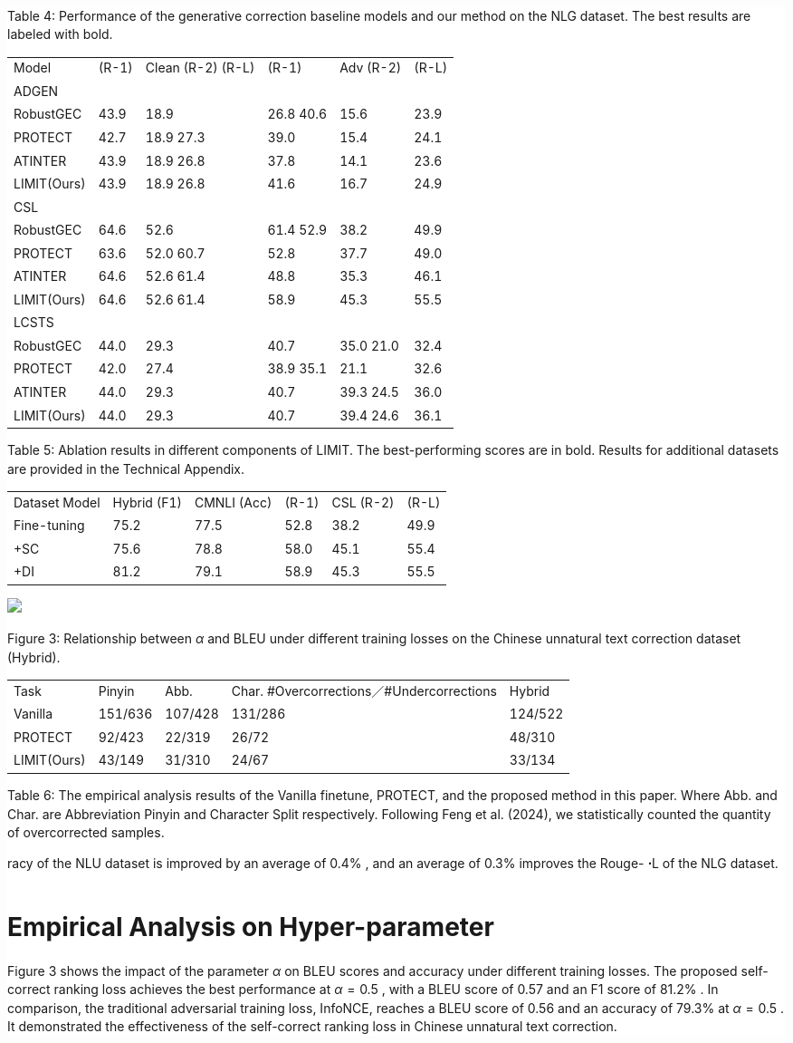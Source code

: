Table 4: Performance of the generative correction baseline models and our method on the NLG dataset. The best results are labeled with bold.   

<html><body><table><tr><td>Model</td><td>(R-1)</td><td>Clean (R-2) (R-L)</td><td>(R-1)</td><td>Adv (R-2)</td><td>(R-L)</td></tr><tr><td colspan="6">ADGEN</td></tr><tr><td>RobustGEC</td><td>43.9</td><td>18.9</td><td>26.8 40.6</td><td>15.6</td><td>23.9</td></tr><tr><td>PROTECT</td><td>42.7</td><td>18.9 27.3</td><td>39.0</td><td>15.4</td><td>24.1</td></tr><tr><td>ATINTER</td><td>43.9</td><td>18.9 26.8</td><td>37.8</td><td>14.1</td><td>23.6</td></tr><tr><td>LIMIT(Ours)</td><td>43.9</td><td>18.9 26.8</td><td>41.6</td><td>16.7</td><td>24.9</td></tr><tr><td colspan="6">CSL</td></tr><tr><td>RobustGEC</td><td>64.6</td><td>52.6</td><td>61.4 52.9</td><td>38.2</td><td>49.9</td></tr><tr><td>PROTECT</td><td>63.6</td><td>52.0 60.7</td><td>52.8</td><td>37.7</td><td>49.0</td></tr><tr><td>ATINTER</td><td>64.6</td><td>52.6 61.4</td><td>48.8</td><td>35.3</td><td>46.1</td></tr><tr><td>LIMIT(Ours)</td><td>64.6</td><td>52.6 61.4</td><td>58.9</td><td>45.3</td><td>55.5</td></tr><tr><td colspan="6">LCSTS</td></tr><tr><td>RobustGEC</td><td>44.0</td><td>29.3</td><td>40.7</td><td>35.0 21.0</td><td>32.4</td></tr><tr><td>PROTECT</td><td>42.0</td><td>27.4</td><td>38.9 35.1</td><td>21.1</td><td>32.6</td></tr><tr><td>ATINTER</td><td>44.0</td><td>29.3</td><td>40.7</td><td>39.3 24.5</td><td>36.0</td></tr><tr><td>LIMIT(Ours)</td><td>44.0</td><td>29.3</td><td>40.7</td><td>39.4 24.6</td><td>36.1</td></tr></table></body></html>

Table 5: Ablation results in different components of LIMIT. The best-performing scores are in bold. Results for additional datasets are provided in the Technical Appendix.   

<html><body><table><tr><td>Dataset Model</td><td>Hybrid (F1)</td><td>CMNLI (Acc)</td><td>(R-1)</td><td>CSL (R-2)</td><td>(R-L)</td></tr><tr><td>Fine-tuning</td><td>75.2</td><td>77.5</td><td>52.8</td><td>38.2</td><td>49.9</td></tr><tr><td>+SC</td><td>75.6</td><td>78.8</td><td>58.0</td><td>45.1</td><td>55.4</td></tr><tr><td>+DI</td><td>81.2</td><td>79.1</td><td>58.9</td><td>45.3</td><td>55.5</td></tr></table></body></html>

![](images/60a4164457809e7149458ace10db2ec6fb5b180c9b005988f850b42efc12ccb1.jpg)

Figure 3: Relationship between $\alpha$ and BLEU under different training losses on the Chinese unnatural text correction dataset (Hybrid).   

<html><body><table><tr><td>Task</td><td>Pinyin</td><td>Abb.</td><td>Char. #Overcorrections／#Undercorrections</td><td>Hybrid</td></tr><tr><td>Vanilla</td><td>151/636</td><td>107/428</td><td>131/286</td><td>124/522</td></tr><tr><td>PROTECT</td><td>92/423</td><td>22/319</td><td>26/72</td><td>48/310</td></tr><tr><td>LIMIT(Ours)</td><td>43/149</td><td>31/310</td><td>24/67</td><td>33/134</td></tr></table></body></html>

Table 6: The empirical analysis results of the Vanilla finetune, PROTECT, and the proposed method in this paper. Where Abb. and Char. are Abbreviation Pinyin and Character Split respectively. Following Feng et al. (2024), we statistically counted the quantity of overcorrected samples.

racy of the NLU dataset is improved by an average of $0 . 4 \%$ , and an average of $0 . 3 \%$ improves the Rouge- $\boldsymbol { \cdot } \boldsymbol { \mathrm { L } }$ of the NLG dataset.

# Empirical Analysis on Hyper-parameter

Figure 3 shows the impact of the parameter $\alpha$ on BLEU scores and accuracy under different training losses. The proposed self-correct ranking loss achieves the best performance at $\alpha = 0 . 5$ , with a BLEU score of 0.57 and an F1 score of $8 1 . 2 \%$ . In comparison, the traditional adversarial training loss, InfoNCE, reaches a BLEU score of 0.56 and an accuracy of $7 9 . 3 \%$ at $\alpha = 0 . 5$ . It demonstrated the effectiveness of the self-correct ranking loss in Chinese unnatural text correction.
